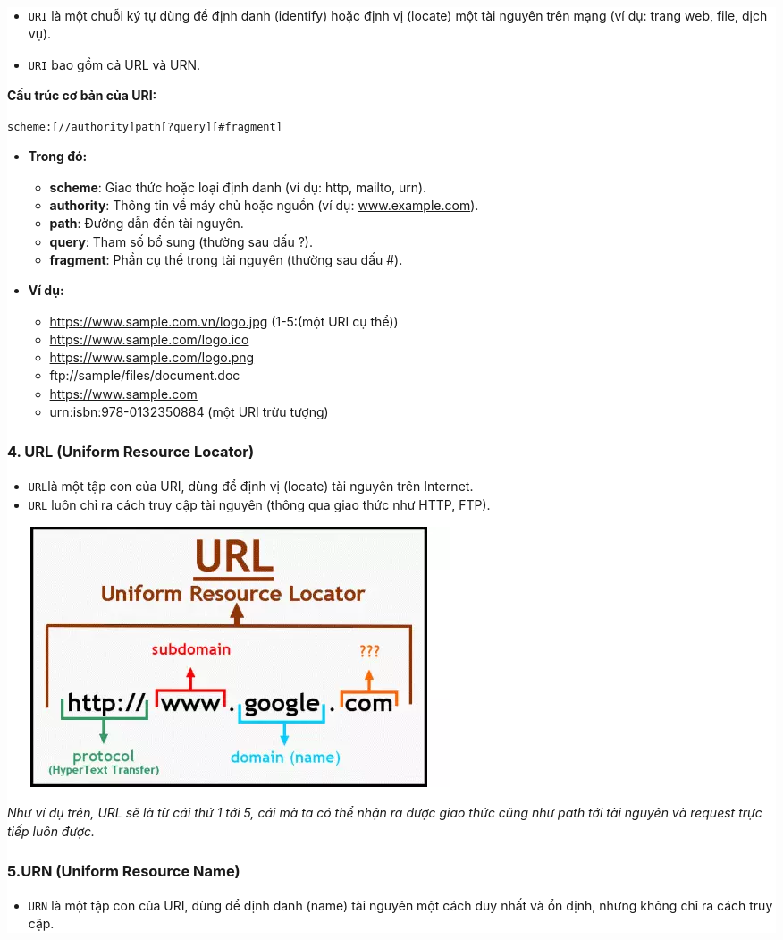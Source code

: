 - `URI` là một chuỗi ký tự dùng để định danh (identify) hoặc định vị (locate) một tài nguyên trên mạng (ví dụ: trang web, file, dịch vụ).

- `URI` bao gồm cả URL và URN.

**Cấu trúc cơ bản của URI:**

```text
scheme:[//authority]path[?query][#fragment]
```
- **Trong đó:**
  - **scheme**: Giao thức hoặc loại định danh (ví dụ: http, mailto, urn).
  - **authority**: Thông tin về máy chủ hoặc nguồn (ví dụ: www.example.com).
  - **path**: Đường dẫn đến tài nguyên.
  - **query**: Tham số bổ sung (thường sau dấu ?).
  - **fragment**: Phần cụ thể trong tài nguyên (thường sau dấu #).

- **Ví dụ:**
  - https://www.sample.com.vn/logo.jpg  (1-5:(một URI cụ thể))
  - https://www.sample.com/logo.ico
  - https://www.sample.com/logo.png
  - ftp://sample/files/document.doc
  - https://www.sample.com
  - urn:isbn:978-0132350884 (một URI trừu tượng)

### 4. URL (Uniform Resource Locator) 

- `URL`là một tập con của URI, dùng để định vị (locate) tài nguyên trên Internet.
- `URL` luôn chỉ ra cách truy cập tài nguyên (thông qua giao thức như HTTP, FTP).

![alt text](image-7.png)

*Như ví dụ trên, URL sẽ là từ cái thứ 1 tới 5, cái mà ta có thể nhận ra được giao thức cũng như path tới tài nguyên và request trực tiếp luôn được.*

### 5.URN (Uniform Resource Name)

- `URN` là một tập con của URI, dùng để định danh (name) tài nguyên một cách duy nhất và ổn định, nhưng không chỉ ra cách truy cập.
